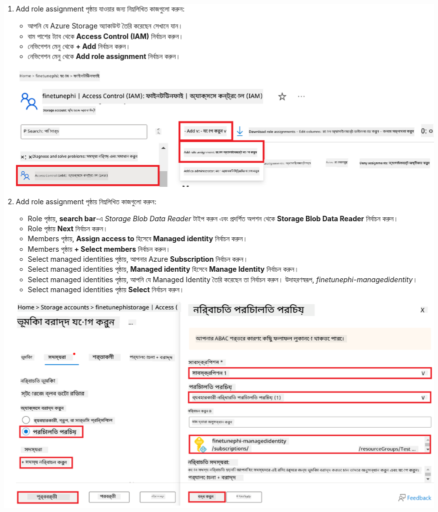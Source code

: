 1. Add role assignment পৃষ্ঠায় যাওয়ার জন্য নিম্নলিখিত কাজগুলো করুন:

    - আপনি যে Azure Storage অ্যাকাউন্ট তৈরি করেছেন সেখানে যান।
    - বাম পাশের ট্যাব থেকে **Access Control (IAM)** নির্বাচন করুন।
    - নেভিগেশন মেনু থেকে **+ Add** নির্বাচন করুন।
    - নেভিগেশন মেনু থেকে **Add role assignment** নির্বাচন করুন।

    ![Add role.](../../../../../../translated_images/03-06-add-role.353ccbfdcf0789c25fb73e63b957e214a2b651375a640a3aa54159a3731f495b.bn.png)

1. Add role assignment পৃষ্ঠায় নিম্নলিখিত কাজগুলো করুন:

    - Role পৃষ্ঠায়, **search bar**-এ *Storage Blob Data Reader* টাইপ করুন এবং প্রদর্শিত অপশন থেকে **Storage Blob Data Reader** নির্বাচন করুন।
    - Role পৃষ্ঠায় **Next** নির্বাচন করুন।
    - Members পৃষ্ঠায়, **Assign access to** হিসেবে **Managed identity** নির্বাচন করুন।
    - Members পৃষ্ঠায় **+ Select members** নির্বাচন করুন।
    - Select managed identities পৃষ্ঠায়, আপনার Azure **Subscription** নির্বাচন করুন।
    - Select managed identities পৃষ্ঠায়, **Managed identity** হিসেবে **Manage Identity** নির্বাচন করুন।
    - Select managed identities পৃষ্ঠায়, আপনি যে Managed Identity তৈরি করেছেন তা নির্বাচন করুন। উদাহরণস্বরূপ, *finetunephi-managedidentity*।
    - Select managed identities পৃষ্ঠায় **Select** নির্বাচন করুন।

    ![Select managed identity.](../../../../../../translated_images/03-08-select-managed-identity.e80a2aad5247eb25289f2f121da05d114934d21d26aae9cb779334cbbccdf9e8.bn.png)
